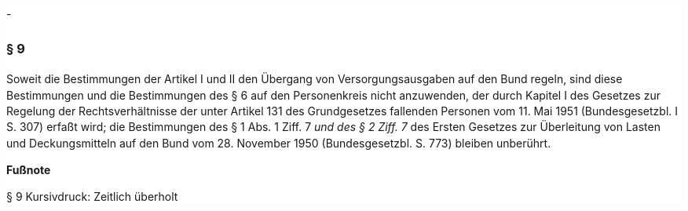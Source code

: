 <div>

<div class="jnhtml">

<div>

<div class="jurAbsatz">

\-

</div>

</div>

</div>

</div>

<span id="BJNR007740951BJNE001400315.html"></span>

### § 9  

<div>

<div class="jnhtml">

<div>

<div class="jurAbsatz">

Soweit die Bestimmungen der Artikel I und II den Übergang von
Versorgungsausgaben auf den Bund regeln, sind diese Bestimmungen und die
Bestimmungen des § 6 auf den Personenkreis nicht anzuwenden, der durch
Kapitel I des Gesetzes zur Regelung der Rechtsverhältnisse der unter
Artikel 131 des Grundgesetzes fallenden Personen vom 11. Mai 1951
(Bundesgesetzbl. I S. 307) erfaßt wird; die Bestimmungen des § 1 Abs. 1
Ziff. 7 <span style="font-style:italic;">und des § 2 Ziff. 7</span> des
Ersten Gesetzes zur Überleitung von Lasten und Deckungsmitteln auf den
Bund vom 28. November 1950 (Bundesgesetzbl. S. 773) bleiben unberührt.

</div>

</div>

</div>

</div>

<div>

  
**Fußnote**

<div class="jnhtml">

<div>

<div class="jurAbsatz">

§ 9 Kursivdruck: Zeitlich überholt

</div>

